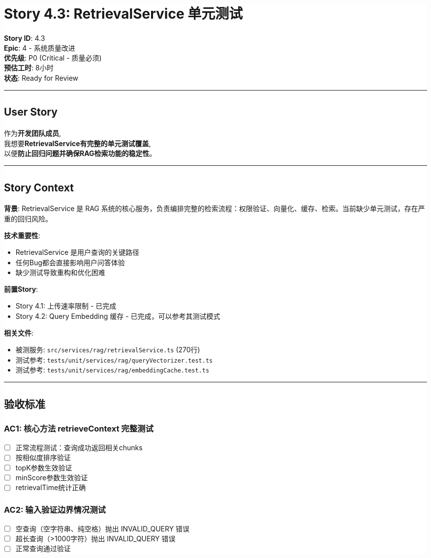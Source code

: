 # Story 4.3: RetrievalService 单元测试

**Story ID**: 4.3  
**Epic**: 4 - 系统质量改进  
**优先级**: P0 (Critical - 质量必须)  
**预估工时**: 8小时  
**状态**: Ready for Review

---

## User Story

作为**开发团队成员**,  
我想要**RetrievalService有完整的单元测试覆盖**,  
以便**防止回归问题并确保RAG检索功能的稳定性**。

---

## Story Context

**背景**: RetrievalService 是 RAG 系统的核心服务，负责编排完整的检索流程：权限验证、向量化、缓存、检索。当前缺少单元测试，存在严重的回归风险。

**技术重要性**:
- RetrievalService 是用户查询的关键路径
- 任何Bug都会直接影响用户问答体验
- 缺少测试导致重构和优化困难

**前置Story**:
- Story 4.1: 上传速率限制 - 已完成
- Story 4.2: Query Embedding 缓存 - 已完成，可以参考其测试模式

**相关文件**:
- 被测服务: `src/services/rag/retrievalService.ts` (270行)
- 测试参考: `tests/unit/services/rag/queryVectorizer.test.ts`
- 测试参考: `tests/unit/services/rag/embeddingCache.test.ts`

---

## 验收标准

### AC1: 核心方法 retrieveContext 完整测试
- [ ] 正常流程测试：查询成功返回相关chunks
- [ ] 按相似度排序验证
- [ ] topK参数生效验证
- [ ] minScore参数生效验证
- [ ] retrievalTime统计正确

### AC2: 输入验证边界情况测试
- [ ] 空查询（空字符串、纯空格）抛出 INVALID_QUERY 错误
- [ ] 超长查询（>1000字符）抛出 INVALID_QUERY 错误
- [ ] 正常查询通过验证
